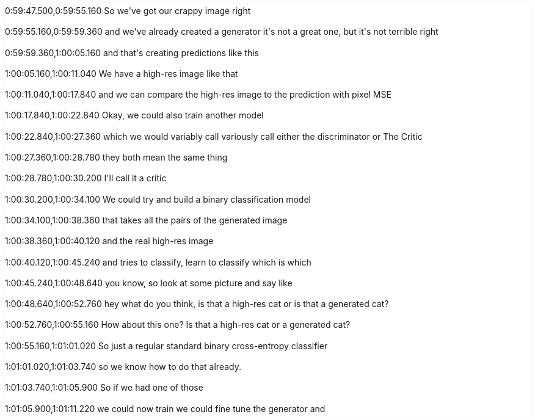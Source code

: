 0:59:47.500,0:59:55.160
So we've got our crappy image right

0:59:55.160,0:59:59.360
and we've already created a generator it's not a great one, but it's not terrible right

0:59:59.360,1:00:05.160
and that's creating predictions like this

1:00:05.160,1:00:11.040
We have a high-res image like that

1:00:11.040,1:00:17.840
and we can compare the high-res image to the prediction with pixel MSE

1:00:17.840,1:00:22.840
Okay, we could also train another model

1:00:22.840,1:00:27.360
which we would variably call variously call either the discriminator or The Critic

1:00:27.360,1:00:28.780
they both mean the same thing

1:00:28.780,1:00:30.200
I'll call it a critic

1:00:30.200,1:00:34.100
We could try and build a binary classification model

1:00:34.100,1:00:38.360
that takes all the pairs of the generated image

1:00:38.360,1:00:40.120
and the real high-res image

1:00:40.120,1:00:45.240
and tries to classify, learn to classify which is which

1:00:45.240,1:00:48.640
you know, so look at some picture and say like

1:00:48.640,1:00:52.760
hey what do you think, is that a high-res cat or is that a generated cat?

1:00:52.760,1:00:55.160
How about this one? Is that a high-res cat or a generated cat?

1:00:55.160,1:01:01.020
So just a regular standard binary cross-entropy classifier

1:01:01.020,1:01:03.740
so we know how to do that already.

1:01:03.740,1:01:05.900
So if we had one of those

1:01:05.900,1:01:11.220
we could now train we could fine tune the generator and

